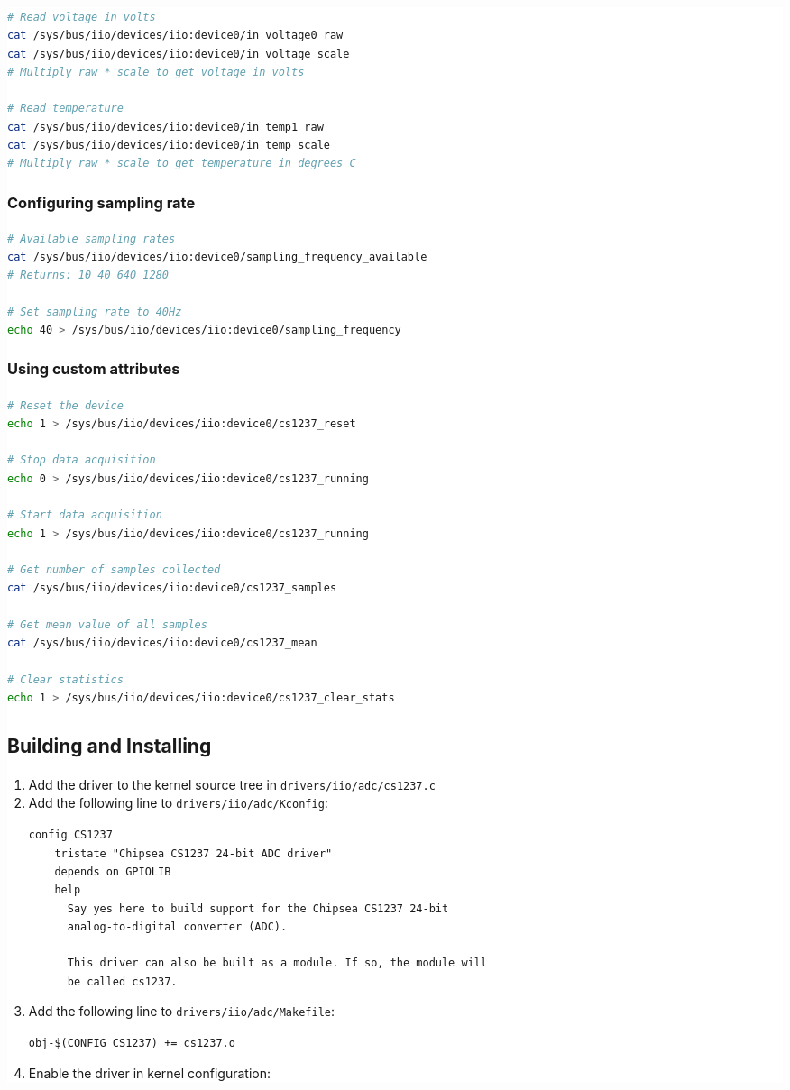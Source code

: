 ```bash
# Read voltage in volts
cat /sys/bus/iio/devices/iio:device0/in_voltage0_raw
cat /sys/bus/iio/devices/iio:device0/in_voltage_scale
# Multiply raw * scale to get voltage in volts

# Read temperature
cat /sys/bus/iio/devices/iio:device0/in_temp1_raw  
cat /sys/bus/iio/devices/iio:device0/in_temp_scale
# Multiply raw * scale to get temperature in degrees C
```

### Configuring sampling rate

```bash
# Available sampling rates
cat /sys/bus/iio/devices/iio:device0/sampling_frequency_available
# Returns: 10 40 640 1280

# Set sampling rate to 40Hz
echo 40 > /sys/bus/iio/devices/iio:device0/sampling_frequency
```

### Using custom attributes

```bash
# Reset the device
echo 1 > /sys/bus/iio/devices/iio:device0/cs1237_reset

# Stop data acquisition
echo 0 > /sys/bus/iio/devices/iio:device0/cs1237_running

# Start data acquisition
echo 1 > /sys/bus/iio/devices/iio:device0/cs1237_running

# Get number of samples collected
cat /sys/bus/iio/devices/iio:device0/cs1237_samples

# Get mean value of all samples
cat /sys/bus/iio/devices/iio:device0/cs1237_mean

# Clear statistics
echo 1 > /sys/bus/iio/devices/iio:device0/cs1237_clear_stats
```

## Building and Installing

1. Add the driver to the kernel source tree in `drivers/iio/adc/cs1237.c`
2. Add the following line to `drivers/iio/adc/Kconfig`:
   ```
   config CS1237
       tristate "Chipsea CS1237 24-bit ADC driver"
       depends on GPIOLIB
       help
         Say yes here to build support for the Chipsea CS1237 24-bit
         analog-to-digital converter (ADC).
         
         This driver can also be built as a module. If so, the module will
         be called cs1237.
   ```
3. Add the following line to `drivers/iio/adc/Makefile`:
   ```
   obj-$(CONFIG_CS1237) += cs1237.o
   ```
4. Enable the driver in kernel configuration:
   ```
   ```